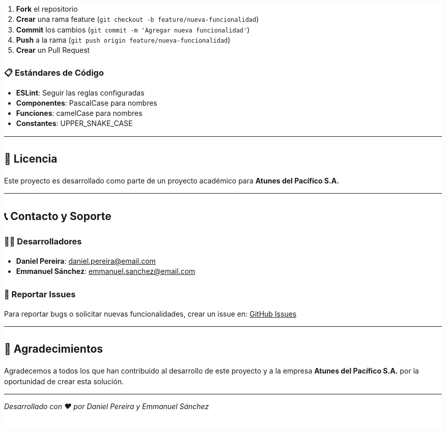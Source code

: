 1. **Fork** el repositorio
2. **Crear** una rama feature (`git checkout -b feature/nueva-funcionalidad`)
3. **Commit** los cambios (`git commit -m 'Agregar nueva funcionalidad'`)
4. **Push** a la rama (`git push origin feature/nueva-funcionalidad`)
5. **Crear** un Pull Request

### 📋 Estándares de Código

- **ESLint**: Seguir las reglas configuradas
- **Componentes**: PascalCase para nombres
- **Funciones**: camelCase para nombres
- **Constantes**: UPPER_SNAKE_CASE

---

## 📄 Licencia

Este proyecto es desarrollado como parte de un proyecto académico para **Atunes del Pacífico S.A.**

---

## 📞 Contacto y Soporte

### 👨‍💻 Desarrolladores

- **Daniel Pereira**: daniel.pereira@email.com
- **Emmanuel Sánchez**: emmanuel.sanchez@email.com

### 🐛 Reportar Issues

Para reportar bugs o solicitar nuevas funcionalidades, crear un issue en:
[GitHub Issues](https://github.com/AtexDEPR/Proyecto_FRONT_SpringBoot_PereiraDanielSanchezEmmanuel/issues)

---

## 🎉 Agradecimientos

Agradecemos a todos los que han contribuido al desarrollo de este proyecto y a la empresa **Atunes del Pacífico S.A.** por la oportunidad de crear esta solución.

---

*Desarrollado con ❤️ por Daniel Pereira y Emmanuel Sánchez*
```


